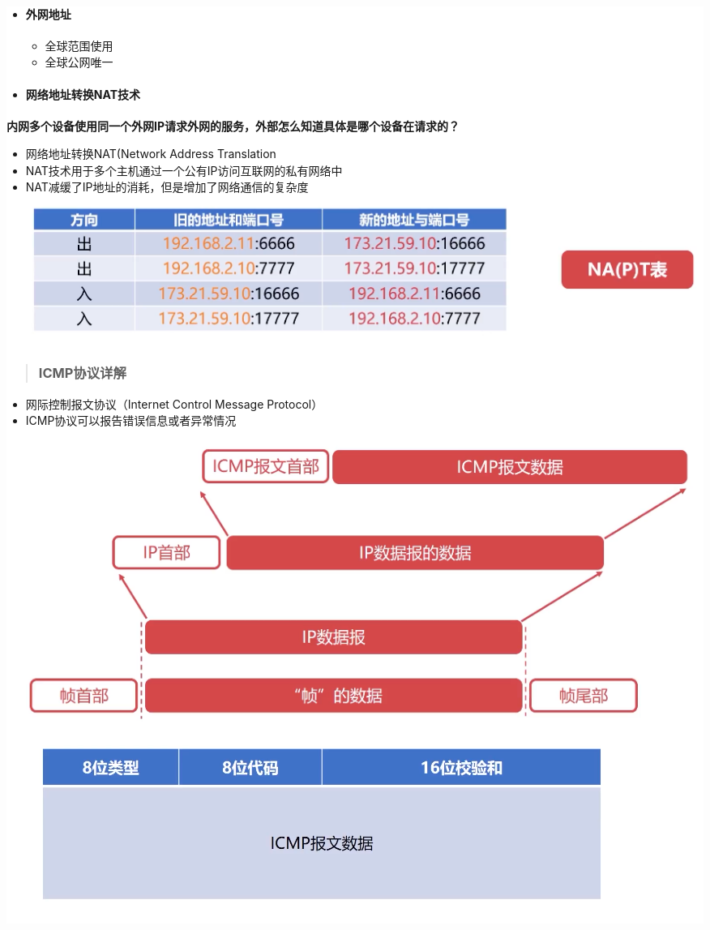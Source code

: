 - #### 外网地址
    - 全球范围使用
    - 全球公网唯一

- #### 网络地址转换NAT技术
**内网多个设备使用同一个外网IP请求外网的服务，外部怎么知道具体是哪个设备在请求的？**
- 网络地址转换NAT(Network Address Translation
- NAT技术用于多个主机通过一个公有IP访问互联网的私有网络中
- NAT减缓了IP地址的消耗，但是增加了网络通信的复杂度
![image](../youdaonote-images/2817EC84895143BBB9BB68B2476ADEB6.png)

> ### ICMP协议详解
- 网际控制报文协议（Internet Control Message Protocol）
- ICMP协议可以报告错误信息或者异常情况
![image](../youdaonote-images/EBD4A4A604B14FC4889F4CFE6418A8EF.png)
![image](../youdaonote-images/D59D364F1B574487A1DED34BB9F85562.png)